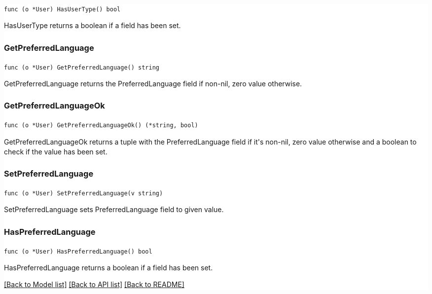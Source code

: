 `func (o *User) HasUserType() bool`

HasUserType returns a boolean if a field has been set.

### GetPreferredLanguage

`func (o *User) GetPreferredLanguage() string`

GetPreferredLanguage returns the PreferredLanguage field if non-nil, zero value otherwise.

### GetPreferredLanguageOk

`func (o *User) GetPreferredLanguageOk() (*string, bool)`

GetPreferredLanguageOk returns a tuple with the PreferredLanguage field if it's non-nil, zero value otherwise
and a boolean to check if the value has been set.

### SetPreferredLanguage

`func (o *User) SetPreferredLanguage(v string)`

SetPreferredLanguage sets PreferredLanguage field to given value.

### HasPreferredLanguage

`func (o *User) HasPreferredLanguage() bool`

HasPreferredLanguage returns a boolean if a field has been set.


[[Back to Model list]](../README.md#documentation-for-models) [[Back to API list]](../README.md#documentation-for-api-endpoints) [[Back to README]](../README.md)


